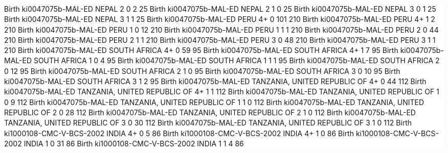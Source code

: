 Birth       ki0047075b-MAL-ED          NEPAL                          2              0        2      25
Birth       ki0047075b-MAL-ED          NEPAL                          2              1        0      25
Birth       ki0047075b-MAL-ED          NEPAL                          3              0        1      25
Birth       ki0047075b-MAL-ED          NEPAL                          3              1        1      25
Birth       ki0047075b-MAL-ED          PERU                           4+             0      101     210
Birth       ki0047075b-MAL-ED          PERU                           4+             1        2     210
Birth       ki0047075b-MAL-ED          PERU                           1              0       12     210
Birth       ki0047075b-MAL-ED          PERU                           1              1        1     210
Birth       ki0047075b-MAL-ED          PERU                           2              0       44     210
Birth       ki0047075b-MAL-ED          PERU                           2              1        1     210
Birth       ki0047075b-MAL-ED          PERU                           3              0       48     210
Birth       ki0047075b-MAL-ED          PERU                           3              1        1     210
Birth       ki0047075b-MAL-ED          SOUTH AFRICA                   4+             0       59      95
Birth       ki0047075b-MAL-ED          SOUTH AFRICA                   4+             1        7      95
Birth       ki0047075b-MAL-ED          SOUTH AFRICA                   1              0        4      95
Birth       ki0047075b-MAL-ED          SOUTH AFRICA                   1              1        1      95
Birth       ki0047075b-MAL-ED          SOUTH AFRICA                   2              0       12      95
Birth       ki0047075b-MAL-ED          SOUTH AFRICA                   2              1        0      95
Birth       ki0047075b-MAL-ED          SOUTH AFRICA                   3              0       10      95
Birth       ki0047075b-MAL-ED          SOUTH AFRICA                   3              1        2      95
Birth       ki0047075b-MAL-ED          TANZANIA, UNITED REPUBLIC OF   4+             0       44     112
Birth       ki0047075b-MAL-ED          TANZANIA, UNITED REPUBLIC OF   4+             1        1     112
Birth       ki0047075b-MAL-ED          TANZANIA, UNITED REPUBLIC OF   1              0        9     112
Birth       ki0047075b-MAL-ED          TANZANIA, UNITED REPUBLIC OF   1              1        0     112
Birth       ki0047075b-MAL-ED          TANZANIA, UNITED REPUBLIC OF   2              0       28     112
Birth       ki0047075b-MAL-ED          TANZANIA, UNITED REPUBLIC OF   2              1        0     112
Birth       ki0047075b-MAL-ED          TANZANIA, UNITED REPUBLIC OF   3              0       30     112
Birth       ki0047075b-MAL-ED          TANZANIA, UNITED REPUBLIC OF   3              1        0     112
Birth       ki1000108-CMC-V-BCS-2002   INDIA                          4+             0        5      86
Birth       ki1000108-CMC-V-BCS-2002   INDIA                          4+             1        0      86
Birth       ki1000108-CMC-V-BCS-2002   INDIA                          1              0       31      86
Birth       ki1000108-CMC-V-BCS-2002   INDIA                          1              1        4      86